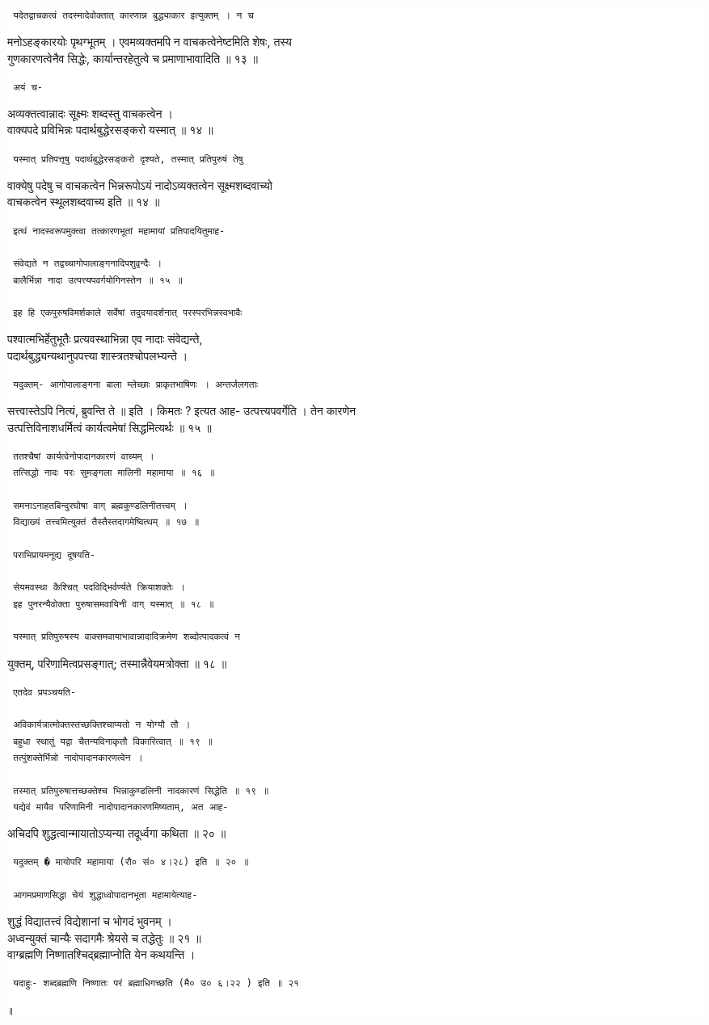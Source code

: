      यदेतद्वाचकत्वं तदस्मादेवोक्तात् कारणान्न बुद्ध्याकार इत्युक्तम् । न च   
मनोऽहङ्कारयोः पृथग्भूतम् । एवमव्यक्तमपि न वाचकत्वेनेष्टमिति शेषः, तस्य   
गुणकारणत्वेनैव सिद्धेः, कार्यान्तरहेतुत्वे च प्रमाणाभावादिति ॥ १३ ॥  
            
     अयं च-  
            
अव्यक्तत्वान्नादः सूक्ष्मः शब्दस्तु वाचकत्वेन ।  
वाक्यपदे प्रविभिन्नः पदार्थबुद्धेरसङ्करो यस्मात् ॥ १४ ॥  
            
     यस्मात् प्रतिपत्तृषु पदार्थबुद्धेरसङ्करो दृश्यते, तस्मात् प्रतिपुरुषं तेषु   
वाक्येषु पदेषु च वाचकत्वेन भिन्नरूपोऽयं नादोऽव्यक्तत्वेन सूक्ष्मशब्दवाच्यो   
वाचकत्वेन स्थूलशब्दवाच्य इति ॥ १४ ॥  
            
     इत्थं नादस्वरूपमुक्त्वा तत्कारणभूतां महामायां प्रतिपादयितुमाह-  
            
     संवेद्यते न तद्वच्चागोपालाङ्गनादिपशुवृन्दैः ।  
     बालैर्भिन्ना नादा उत्पत्त्यपवर्गयोगिनस्तेन ॥ १५ ॥  
            
     इह हि एकपुरुषविमर्शकाले सर्वेषां तदुदयादर्शनात् परस्परभिन्नस्वभावैः   
पश्वात्मभिर्हेतुभूतैः प्रत्यवस्थाभिन्ना एव नादाः संवेद्यन्ते,   
पदार्थबुद्ध्यन्यथानुपपत्त्या शास्त्रतश्चोपलभ्यन्ते ।  
            
     यदुक्तम्- आगोपालाङ्गना बाला म्लेच्छाः प्राकृतभाषिणः । अन्तर्जलगताः   
सत्त्वास्तेऽपि नित्यं, ब्रुवन्ति ते ॥ इति । किमतः ? इत्यत आह- उत्पत्त्यपवर्गेति । तेन कारणेन   
उत्पत्तिविनाशधर्मित्वं कार्यत्वमेषां सिद्धमित्यर्थः ॥ १५ ॥  
            
     ततश्चैषां कार्यत्वेनोपादानकारणं वाच्यम् ।  
     तत्सिद्धो नादः परः सुमङ्गला मालिनी महामाया ॥ १६ ॥  
            
     समनाऽनाहतबिन्दुरघोषा वाग् ब्रह्मकुण्डलिनीतत्त्वम् ।  
     विद्याख्यं तत्त्वमित्युक्तं तैस्तैस्तदागमेष्वित्थम् ॥ १७ ॥  
            
     पराभिप्रायमनूद्य दूषयति-  
            
     सेयमवस्था कैश्चित् पदविद्भिर्वर्ण्यते क्रियाशक्तेः ।  
     इह पुनरन्यैवोक्ता पुरुषासमवायिनी वाग् यस्मात् ॥ १८ ॥  
            
     यस्मात् प्रतिपुरुषस्य वाक्समवायाभावान्नादादिक्रमेण शब्दोत्पादकत्वं न   
युक्तम्, परिणामित्वप्रसङ्गात्; तस्मान्नैवेयमत्रोक्ता ॥ १८ ॥  
            
     एतदेव प्रपञ्चयति-  
            
     अविकार्यत्रात्मोक्तस्तच्छक्तिश्चाप्यतो न योग्यौ तौ ।  
     बहुधा स्थातुं यद्वा चैतन्यविनाकृतौ विकारित्वात् ॥ १९ ॥  
     तत्पुंशक्तेर्भिन्नो नादोपादानकारणत्वेन ।  
            
     तस्मात् प्रतिपुरुषात्तच्छक्तेश्च भिन्नाकुण्डलिनी नादकारणं सिद्धेति ॥ १९ ॥  
     यद्येवं मायैव परिणामिनी नादोपादानकारणमिष्यताम्, अत आह-  
            
अचिदपि शुद्धत्वान्मायातोऽप्यन्या तदूर्ध्वगा कथिता ॥ २० ॥  
            
     यदुक्तम् � मायोपरि महामाया (रौ० सं० ४।२८) इति ॥ २० ॥  
            
     आगमप्रमाणसिद्धा चेयं शुद्धाध्वोपादानभूता महामायेत्याह-  
            
शुद्धं विद्यातत्त्वं विद्येशानां च भोगदं भुवनम् ।  
अध्वन्युक्तं चान्यैः सदागमैः श्रेयसे च तद्धेतुः ॥ २१ ॥  
वाग्ब्रह्मणि निष्णातश्चिद्ब्रह्माप्नोति येन कथयन्ति ।  
            
     यदाहुः- शब्दब्रह्मणि निष्णातः परं ब्रह्माधिगच्छति (मै० उ० ६।२२ ) इति ॥ २१   
॥  
            